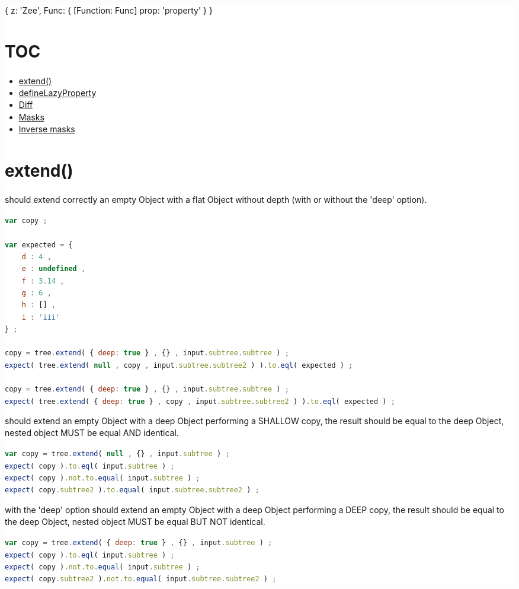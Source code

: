 { z: 'Zee', Func: { [Function: Func] prop: 'property' } }
# TOC
   - [extend()](#extend)
   - [defineLazyProperty](#definelazyproperty)
   - [Diff](#diff)
   - [Masks](#masks)
   - [Inverse masks](#inverse-masks)
<a name=""></a>
 
<a name="extend"></a>
# extend()
should extend correctly an empty Object with a flat Object without depth (with or without the 'deep' option).

```js
var copy ;

var expected = {
	d : 4 ,
	e : undefined ,
	f : 3.14 ,
	g : 6 ,
	h : [] ,
	i : 'iii'
} ;

copy = tree.extend( { deep: true } , {} , input.subtree.subtree ) ;
expect( tree.extend( null , copy , input.subtree.subtree2 ) ).to.eql( expected ) ;

copy = tree.extend( { deep: true } , {} , input.subtree.subtree ) ;
expect( tree.extend( { deep: true } , copy , input.subtree.subtree2 ) ).to.eql( expected ) ;
```

should extend an empty Object with a deep Object performing a SHALLOW copy, the result should be equal to the deep Object, nested object MUST be equal AND identical.

```js
var copy = tree.extend( null , {} , input.subtree ) ;
expect( copy ).to.eql( input.subtree ) ;
expect( copy ).not.to.equal( input.subtree ) ;
expect( copy.subtree2 ).to.equal( input.subtree.subtree2 ) ;
```

with the 'deep' option should extend an empty Object with a deep Object performing a DEEP copy, the result should be equal to the deep Object, nested object MUST be equal BUT NOT identical.

```js
var copy = tree.extend( { deep: true } , {} , input.subtree ) ;
expect( copy ).to.eql( input.subtree ) ;
expect( copy ).not.to.equal( input.subtree ) ;
expect( copy.subtree2 ).not.to.equal( input.subtree.subtree2 ) ;
```
